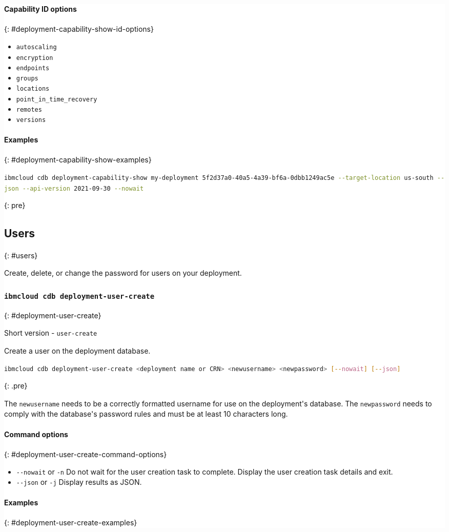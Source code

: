 #### Capability ID options
{: #deployment-capability-show-id-options}

- `autoscaling`
- `encryption`
- `endpoints`
- `groups`
- `locations`
- `point_in_time_recovery`
- `remotes`
- `versions`

#### Examples
{: #deployment-capability-show-examples}

```sh
ibmcloud cdb deployment-capability-show my-deployment 5f2d37a0-40a5-4a39-bf6a-0dbb1249ac5e --target-location us-south --json --api-version 2021-09-30 --nowait
```
{: pre}

## Users
{: #users}

Create, delete, or change the password for users on your deployment.

### `ibmcloud cdb deployment-user-create`
{: #deployment-user-create}

Short version - `user-create`

Create a user on the deployment database.

```sh
ibmcloud cdb deployment-user-create <deployment name or CRN> <newusername> <newpassword> [--nowait] [--json] 
```
{: .pre}

The `newusername` needs to be a correctly formatted username for use on the deployment's database. The `newpassword` needs to comply with the database's password rules and must be at least 10 characters long.

#### Command options  
{: #deployment-user-create-command-options}

- `--nowait` or `-n`
   Do not wait for the user creation task to complete. Display the user creation task details and exit.
- `--json` or `-j`
   Display results as JSON.


 
#### Examples
{: #deployment-user-create-examples}
